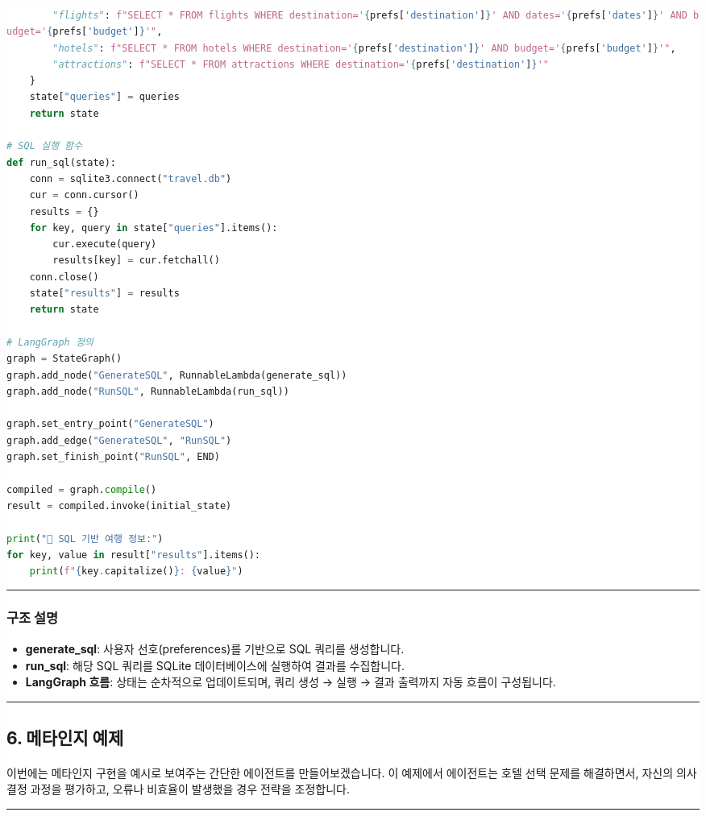 ```python
        "flights": f"SELECT * FROM flights WHERE destination='{prefs['destination']}' AND dates='{prefs['dates']}' AND budget='{prefs['budget']}'",
        "hotels": f"SELECT * FROM hotels WHERE destination='{prefs['destination']}' AND budget='{prefs['budget']}'",
        "attractions": f"SELECT * FROM attractions WHERE destination='{prefs['destination']}'"
    }
    state["queries"] = queries
    return state

# SQL 실행 함수
def run_sql(state):
    conn = sqlite3.connect("travel.db")
    cur = conn.cursor()
    results = {}
    for key, query in state["queries"].items():
        cur.execute(query)
        results[key] = cur.fetchall()
    conn.close()
    state["results"] = results
    return state

# LangGraph 정의
graph = StateGraph()
graph.add_node("GenerateSQL", RunnableLambda(generate_sql))
graph.add_node("RunSQL", RunnableLambda(run_sql))

graph.set_entry_point("GenerateSQL")
graph.add_edge("GenerateSQL", "RunSQL")
graph.set_finish_point("RunSQL", END)

compiled = graph.compile()
result = compiled.invoke(initial_state)

print("🧳 SQL 기반 여행 정보:")
for key, value in result["results"].items():
    print(f"{key.capitalize()}: {value}")
```

---

### 구조 설명

* **generate\_sql**: 사용자 선호(preferences)를 기반으로 SQL 쿼리를 생성합니다.
* **run\_sql**: 해당 SQL 쿼리를 SQLite 데이터베이스에 실행하여 결과를 수집합니다.
* **LangGraph 흐름**: 상태는 순차적으로 업데이트되며, 쿼리 생성 → 실행 → 결과 출력까지 자동 흐름이 구성됩니다.

---

## 6. 메타인지 예제

이번에는 메타인지 구현을 예시로 보여주는 간단한 에이전트를 만들어보겠습니다. 이 예제에서 에이전트는 호텔 선택 문제를 해결하면서, 자신의 의사결정 과정을 평가하고, 오류나 비효율이 발생했을 경우 전략을 조정합니다.

---